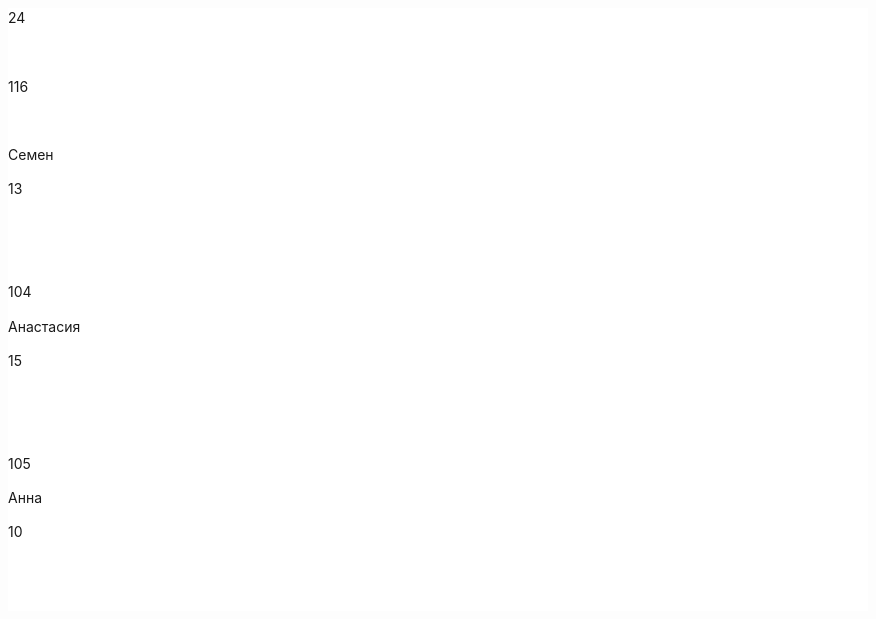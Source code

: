 </td>
<td width="58">
<p>24</p>
</td>
</tr>
<tr>
<td width="47">
<p>&nbsp;</p>
</td>
<td width="57">
<p>116</p>
</td>
<td width="57">
<p>&nbsp;</p>
</td>
<td width="227">
<p>Семен</p>
</td>
<td width="58">
<p>13</p>
</td>
</tr>
<tr>
<td width="47">
<p>&nbsp;</p>
</td>
<td width="57">
<p>&nbsp;</p>
</td>
<td width="57">
<p>104</p>
</td>
<td width="227">
<p>Анастасия</p>
</td>
<td width="58">
<p>15</p>
</td>
</tr>
<tr>
<td width="47">
<p>&nbsp;</p>
</td>
<td width="57">
<p>&nbsp;</p>
</td>
<td width="57">
<p>105</p>
</td>
<td width="227">
<p>Анна</p>
</td>
<td width="58">
<p>10</p>
</td>
</tr>
<tr>
<td width="47">
<p>&nbsp;</p>
</td>
<td width="57">
<p>&nbsp;</p>
</td>
<td width="57">